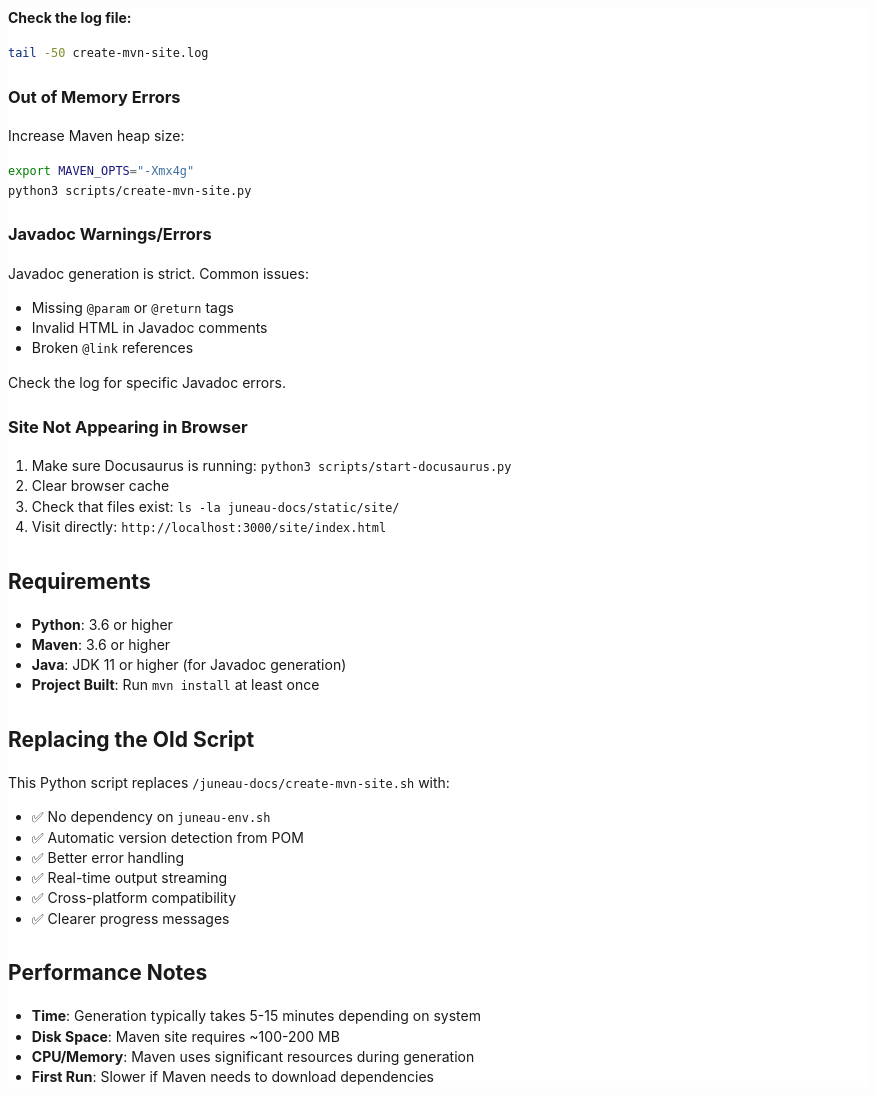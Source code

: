 **Check the log file:**
```bash
tail -50 create-mvn-site.log
```

### Out of Memory Errors

Increase Maven heap size:

```bash
export MAVEN_OPTS="-Xmx4g"
python3 scripts/create-mvn-site.py
```

### Javadoc Warnings/Errors

Javadoc generation is strict. Common issues:
- Missing `@param` or `@return` tags
- Invalid HTML in Javadoc comments
- Broken `@link` references

Check the log for specific Javadoc errors.

### Site Not Appearing in Browser

1. Make sure Docusaurus is running: `python3 scripts/start-docusaurus.py`
2. Clear browser cache
3. Check that files exist: `ls -la juneau-docs/static/site/`
4. Visit directly: `http://localhost:3000/site/index.html`

## Requirements

- **Python**: 3.6 or higher
- **Maven**: 3.6 or higher
- **Java**: JDK 11 or higher (for Javadoc generation)
- **Project Built**: Run `mvn install` at least once

## Replacing the Old Script

This Python script replaces `/juneau-docs/create-mvn-site.sh` with:
- ✅ No dependency on `juneau-env.sh`
- ✅ Automatic version detection from POM
- ✅ Better error handling
- ✅ Real-time output streaming
- ✅ Cross-platform compatibility
- ✅ Clearer progress messages

## Performance Notes

- **Time**: Generation typically takes 5-15 minutes depending on system
- **Disk Space**: Maven site requires ~100-200 MB
- **CPU/Memory**: Maven uses significant resources during generation
- **First Run**: Slower if Maven needs to download dependencies

